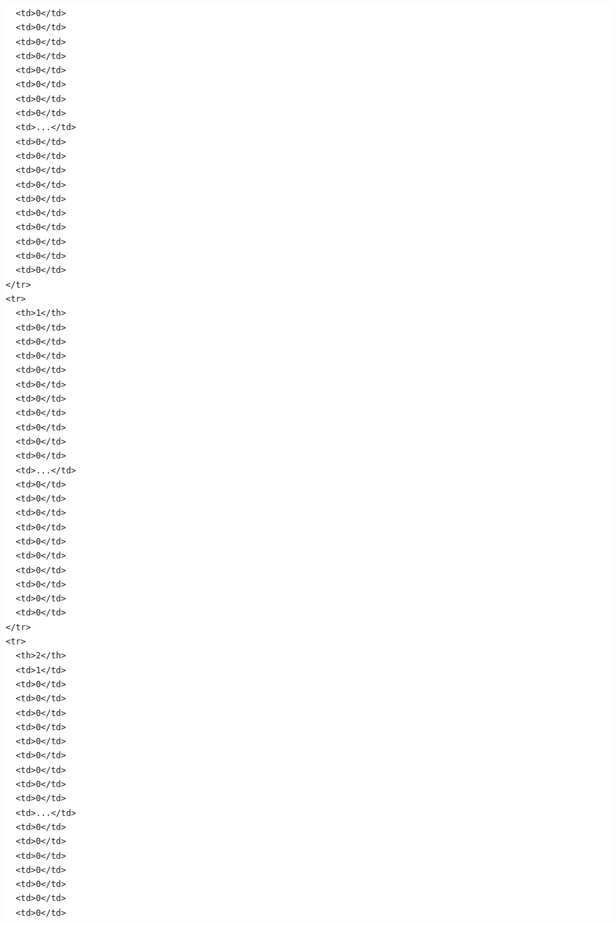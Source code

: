       <td>0</td>
      <td>0</td>
      <td>0</td>
      <td>0</td>
      <td>0</td>
      <td>0</td>
      <td>0</td>
      <td>0</td>
      <td>...</td>
      <td>0</td>
      <td>0</td>
      <td>0</td>
      <td>0</td>
      <td>0</td>
      <td>0</td>
      <td>0</td>
      <td>0</td>
      <td>0</td>
      <td>0</td>
    </tr>
    <tr>
      <th>1</th>
      <td>0</td>
      <td>0</td>
      <td>0</td>
      <td>0</td>
      <td>0</td>
      <td>0</td>
      <td>0</td>
      <td>0</td>
      <td>0</td>
      <td>0</td>
      <td>...</td>
      <td>0</td>
      <td>0</td>
      <td>0</td>
      <td>0</td>
      <td>0</td>
      <td>0</td>
      <td>0</td>
      <td>0</td>
      <td>0</td>
      <td>0</td>
    </tr>
    <tr>
      <th>2</th>
      <td>1</td>
      <td>0</td>
      <td>0</td>
      <td>0</td>
      <td>0</td>
      <td>0</td>
      <td>0</td>
      <td>0</td>
      <td>0</td>
      <td>0</td>
      <td>...</td>
      <td>0</td>
      <td>0</td>
      <td>0</td>
      <td>0</td>
      <td>0</td>
      <td>0</td>
      <td>0</td>